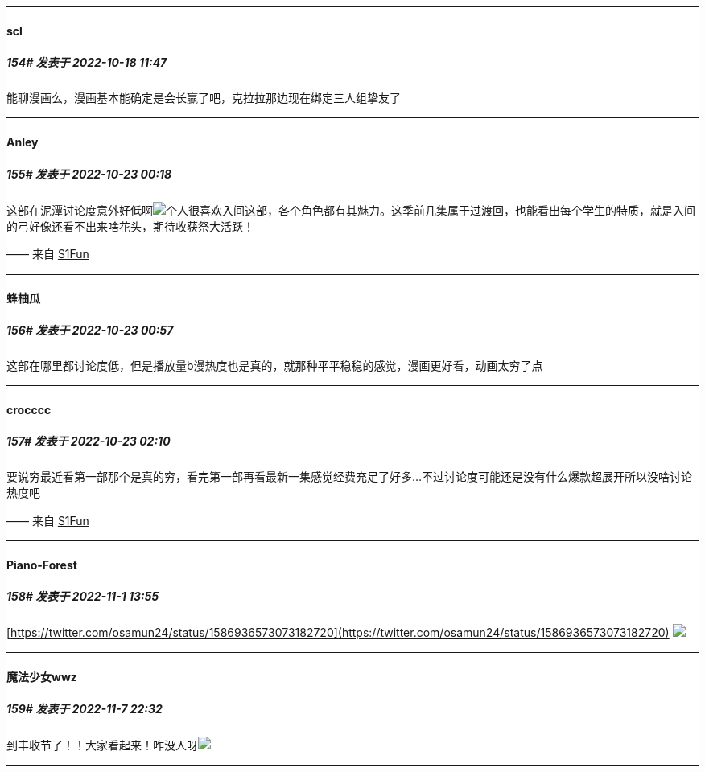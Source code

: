 
*****

####  scl  
##### 154#       发表于 2022-10-18 11:47

能聊漫画么，漫画基本能确定是会长赢了吧，克拉拉那边现在绑定三人组挚友了

*****

####  Anley  
##### 155#       发表于 2022-10-23 00:18

这部在泥潭讨论度意外好低啊<img src="https://static.saraba1st.com/image/smiley/face2017/007.png" referrerpolicy="no-referrer">个人很喜欢入间这部，各个角色都有其魅力。这季前几集属于过渡回，也能看出每个学生的特质，就是入间的弓好像还看不出来啥花头，期待收获祭大活跃！

—— 来自 [S1Fun](https://s1fun.koalcat.com)



*****

####  蜂柚瓜  
##### 156#       发表于 2022-10-23 00:57

这部在哪里都讨论度低，但是播放量b漫热度也是真的，就那种平平稳稳的感觉，漫画更好看，动画太穷了点



*****

####  crocccc  
##### 157#       发表于 2022-10-23 02:10

要说穷最近看第一部那个是真的穷，看完第一部再看最新一集感觉经费充足了好多…不过讨论度可能还是没有什么爆款超展开所以没啥讨论热度吧

—— 来自 [S1Fun](https://s1fun.koalcat.com)

*****

####  Piano-Forest  
##### 158#       发表于 2022-11-1 13:55

[https://twitter.com/osamun24/status/1586936573073182720](https://twitter.com/osamun24/status/1586936573073182720)
<img src="https://p.sda1.dev/8/b1236d18be579e53fd7091df3187be9a/20221101_135217.jpg" referrerpolicy="no-referrer">

*****

####  魔法少女wwz  
##### 159#       发表于 2022-11-7 22:32

到丰收节了！！大家看起来！咋没人呀<img src="https://static.saraba1st.com/image/smiley/face2017/202.png" referrerpolicy="no-referrer">

*****
